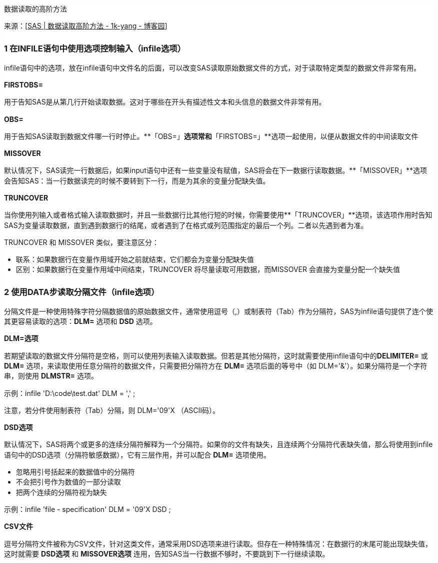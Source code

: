数据读取的高阶方法

来源：[[SAS | 数据读取高阶方法 - 1k-yang - 博客园](https://www.cnblogs.com/1k-yang/p/12141972.html)]

### 1 在INFILE语句中使用选项控制输入（infile选项）

infile语句中的选项，放在infile语句中文件名的后面，可以改变SAS读取原始数据文件的方式，对于读取特定类型的数据文件非常有用。

**FIRSTOBS=**

用于告知SAS是从第几行开始读取数据。这对于哪些在开头有描述性文本和头信息的数据文件非常有用。

**OBS=**

用于告知SAS读取到数据文件哪一行时停止。**「OBS=」**选项常和**「FIRSTOBS=」**选项一起使用，以便从数据文件的中间读取文件

**MISSOVER**

默认情况下，SAS读完一行数据后，如果input语句中还有一些变量没有赋值，SAS将会在下一数据行读取数据。**「MISSOVER」**选项会告知SAS：当一行数据读完的时候不要转到下一行，而是为其余的变量分配缺失值。

**TRUNCOVER**

当你使用列输入或者格式输入读取数据时，并且一些数据行比其他行短的时候，你需要使用**「TRUNCOVER」**选项，该选项作用时告知SAS为变量读取数据，直到遇到数据行的结尾，或者遇到了在格式或列范围指定的最后一个列。二者以先遇到者为准。

TRUNCOVER 和 MISSOVER 类似，要注意区分：

* 联系：如果数据行在变量作用域开始之前就结束，它们都会为变量分配缺失值
* 区别：如果数据行在变量作用域中间结束，TRUNCOVER 将尽量读取可用数据，而MISSOVER 会直接为变量分配一个缺失值

### 2 使用DATA步读取分隔文件（infile选项）

分隔文件是一种使用特殊字符分隔数据值的原始数据文件，通常使用逗号（,）或制表符（Tab）作为分隔符，SAS为infile语句提供了连个使其更容易读取的选项：**DLM=** 选项和 **DSD** 选项。

**DLM=选项**

若期望读取的数据文件分隔符是空格，则可以使用列表输入读取数据。但若是其他分隔符，这时就需要使用infile语句中的**DELIMITER=** 或 **DLM=** 选项，来读取使用任意分隔符的数据文件，只需要把分隔符方在 **DLM=** 选项后面的等号中（如 DLM='&'）。如果分隔符是一个字符串，则使用 **DLMSTR=** 选项。

示例：infile 'D:\\code\\test.dat' DLM = ',' ;

注意，若分件使用制表符（Tab）分隔，则 DLM='09'X （ASCII码）。

**DSD选项**

默认情况下，SAS将两个或更多的连续分隔符解释为一个分隔符。如果你的文件有缺失，且连续两个分隔符代表缺失值，那么将使用到infile语句中的DSD选项（分隔符敏感数据），它有三层作用，并可以配合 **DLM=** 选项使用。

* 忽略用引号括起来的数据值中的分隔符
* 不会把引号作为数值的一部分读取
* 把两个连续的分隔符视为缺失

示例：infile 'file - specification' DLM = '09'X DSD ;

**CSV文件**

逗号分隔符文件被称为CSV文件，针对这类文件，通常采用DSD选项来进行读取。但存在一种特殊情况：在数据行的末尾可能出现缺失值，这时就需要 **DSD选项** 和 **MISSOVER选项** 连用，告知SAS当一行数据不够时，不要跳到下一行继续读取。
